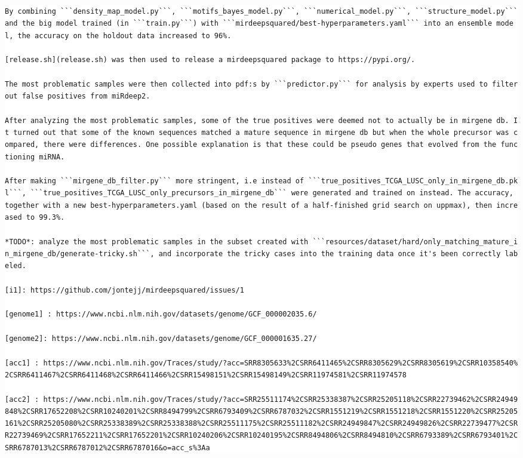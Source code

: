 ```
By combining ```density_map_model.py```, ```motifs_bayes_model.py```, ```numerical_model.py```, ```structure_model.py``` and the big model trained (in ```train.py```) with ```mirdeepsquared/best-hyperparameters.yaml``` into an ensemble model, the accuracy on the holdout data increased to 96%.

[release.sh](release.sh) was then used to release a mirdeepsquared package to https://pypi.org/.

The most problematic samples were then collected into pdf:s by ```predictor.py``` for analysis by experts used to filter out false positives from miRdeep2.

After analyzing the most problematic samples, some of the true positives were deemed not to actually be in mirgene db. It turned out that some of the known sequences matched a mature sequence in mirgene db but when the whole precursor was compared, there were differences. One possible explanation is that these could be pseudo genes that evolved from the functioning miRNA.

After making ```mirgene_db_filter.py``` more stringent, i.e instead of ```true_positives_TCGA_LUSC_only_in_mirgene_db.pkl```, ```true_positives_TCGA_LUSC_only_precursors_in_mirgene_db``` were generated and trained on instead. The accuracy, together with a new best-hyperparameters.yaml (based on the result of a half-finished grid search on uppmax), then increased to 99.3%.

*TODO*: analyze the most problematic samples in the subset created with ```resources/dataset/hard/only_matching_mature_in_mirgene_db/generate-tricky.sh```, and incorporate the tricky cases into the training data once it's been correctly labeled.

[i1]: https://github.com/jontejj/mirdeepsquared/issues/1

[genome1] : https://www.ncbi.nlm.nih.gov/datasets/genome/GCF_000002035.6/

[genome2]: https://www.ncbi.nlm.nih.gov/datasets/genome/GCF_000001635.27/

[acc1] : https://www.ncbi.nlm.nih.gov/Traces/study/?acc=SRR8305633%2CSRR6411465%2CSRR8305629%2CSRR8305619%2CSRR10358540%2CSRR6411467%2CSRR6411468%2CSRR6411466%2CSRR15498151%2CSRR15498149%2CSRR11974581%2CSRR11974578

[acc2] : https://www.ncbi.nlm.nih.gov/Traces/study/?acc=SRR25511174%2CSRR25338387%2CSRR25205118%2CSRR22739462%2CSRR24949848%2CSRR17652208%2CSRR10240201%2CSRR8494799%2CSRR6793409%2CSRR6787032%2CSRR1551219%2CSRR1551218%2CSRR1551220%2CSRR25205161%2CSRR25205080%2CSRR25338389%2CSRR25338388%2CSRR25511175%2CSRR25511182%2CSRR24949847%2CSRR24949826%2CSRR22739477%2CSRR22739469%2CSRR17652211%2CSRR17652201%2CSRR10240206%2CSRR10240195%2CSRR8494806%2CSRR8494810%2CSRR6793389%2CSRR6793401%2CSRR6787013%2CSRR6787012%2CSRR6787016&o=acc_s%3Aa